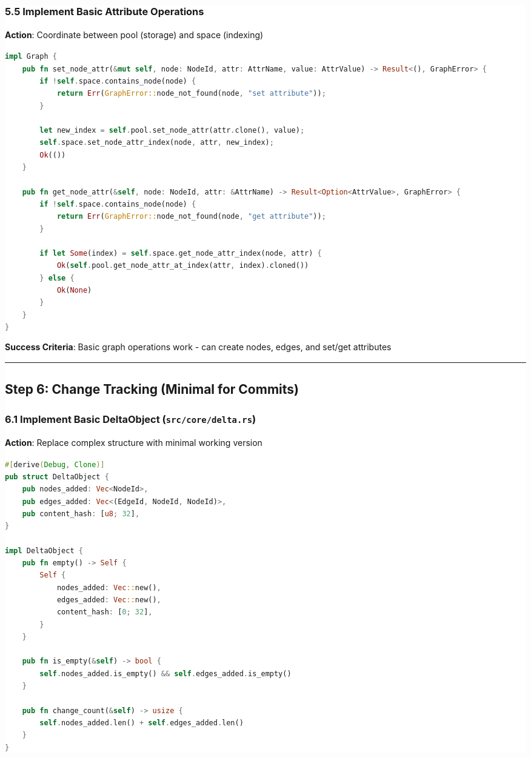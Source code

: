 ### 5.5 Implement Basic Attribute Operations  
**Action**: Coordinate between pool (storage) and space (indexing)
```rust
impl Graph {
    pub fn set_node_attr(&mut self, node: NodeId, attr: AttrName, value: AttrValue) -> Result<(), GraphError> {
        if !self.space.contains_node(node) {
            return Err(GraphError::node_not_found(node, "set attribute"));
        }
        
        let new_index = self.pool.set_node_attr(attr.clone(), value);
        self.space.set_node_attr_index(node, attr, new_index);
        Ok(())
    }
    
    pub fn get_node_attr(&self, node: NodeId, attr: &AttrName) -> Result<Option<AttrValue>, GraphError> {
        if !self.space.contains_node(node) {
            return Err(GraphError::node_not_found(node, "get attribute"));
        }
        
        if let Some(index) = self.space.get_node_attr_index(node, attr) {
            Ok(self.pool.get_node_attr_at_index(attr, index).cloned())
        } else {
            Ok(None)
        }
    }
}
```

**Success Criteria**: Basic graph operations work - can create nodes, edges, and set/get attributes

---

## Step 6: Change Tracking (Minimal for Commits)

### 6.1 Implement Basic DeltaObject (`src/core/delta.rs`)
**Action**: Replace complex structure with minimal working version
```rust
#[derive(Debug, Clone)]
pub struct DeltaObject {
    pub nodes_added: Vec<NodeId>,
    pub edges_added: Vec<(EdgeId, NodeId, NodeId)>,
    pub content_hash: [u8; 32],
}

impl DeltaObject {
    pub fn empty() -> Self {
        Self {
            nodes_added: Vec::new(),
            edges_added: Vec::new(), 
            content_hash: [0; 32],
        }
    }
    
    pub fn is_empty(&self) -> bool {
        self.nodes_added.is_empty() && self.edges_added.is_empty()
    }
    
    pub fn change_count(&self) -> usize {
        self.nodes_added.len() + self.edges_added.len()
    }
}
```